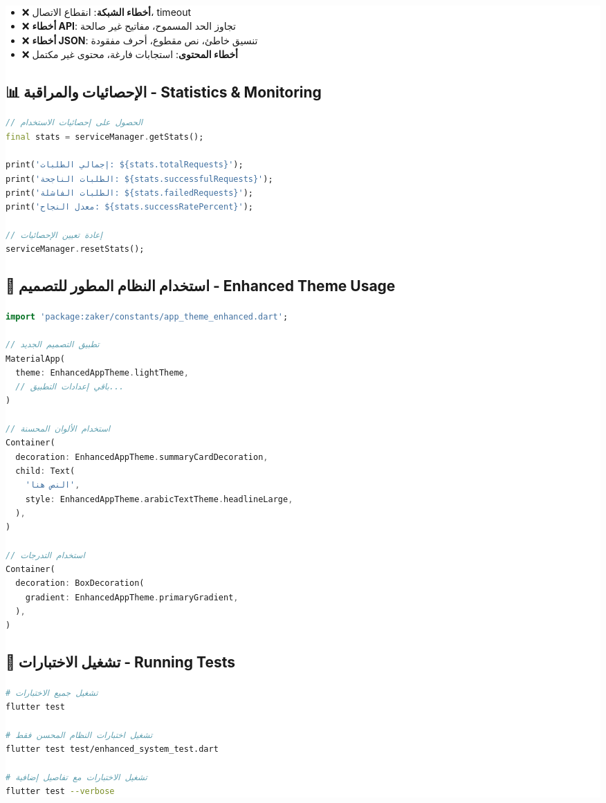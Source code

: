 - ❌ **أخطاء الشبكة**: انقطاع الاتصال، timeout
- ❌ **أخطاء API**: تجاوز الحد المسموح، مفاتيح غير صالحة  
- ❌ **أخطاء JSON**: تنسيق خاطئ، نص مقطوع، أحرف مفقودة
- ❌ **أخطاء المحتوى**: استجابات فارغة، محتوى غير مكتمل

## 📊 الإحصائيات والمراقبة - Statistics & Monitoring

```dart
// الحصول على إحصائيات الاستخدام
final stats = serviceManager.getStats();

print('إجمالي الطلبات: ${stats.totalRequests}');
print('الطلبات الناجحة: ${stats.successfulRequests}');
print('الطلبات الفاشلة: ${stats.failedRequests}'); 
print('معدل النجاح: ${stats.successRatePercent}');

// إعادة تعيين الإحصائيات
serviceManager.resetStats();
```

## 🎨 استخدام النظام المطور للتصميم - Enhanced Theme Usage

```dart
import 'package:zaker/constants/app_theme_enhanced.dart';

// تطبيق التصميم الجديد
MaterialApp(
  theme: EnhancedAppTheme.lightTheme,
  // باقي إعدادات التطبيق...
)

// استخدام الألوان المحسنة
Container(
  decoration: EnhancedAppTheme.summaryCardDecoration,
  child: Text(
    'النص هنا',
    style: EnhancedAppTheme.arabicTextTheme.headlineLarge,
  ),
)

// استخدام التدرجات
Container(
  decoration: BoxDecoration(
    gradient: EnhancedAppTheme.primaryGradient,
  ),
)
```

## 🧪 تشغيل الاختبارات - Running Tests

```bash
# تشغيل جميع الاختبارات
flutter test

# تشغيل اختبارات النظام المحسن فقط
flutter test test/enhanced_system_test.dart

# تشغيل الاختبارات مع تفاصيل إضافية
flutter test --verbose
```
